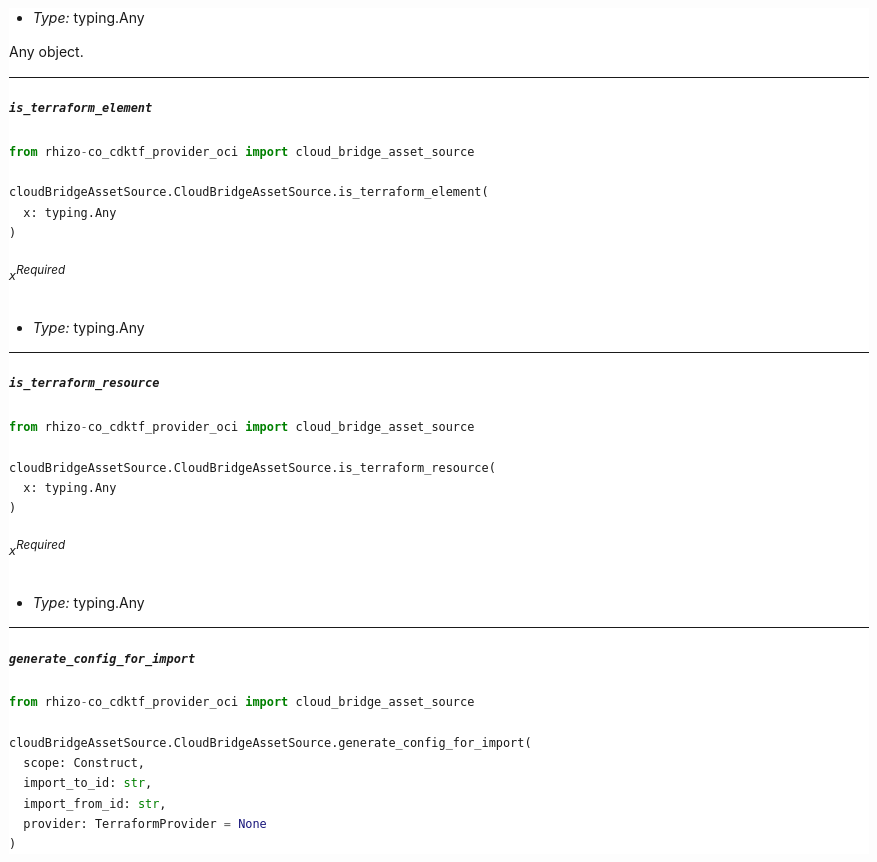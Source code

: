 - *Type:* typing.Any

Any object.

---

##### `is_terraform_element` <a name="is_terraform_element" id="rhizo-co-terraform-provider-oci.cloudBridgeAssetSource.CloudBridgeAssetSource.isTerraformElement"></a>

```python
from rhizo-co_cdktf_provider_oci import cloud_bridge_asset_source

cloudBridgeAssetSource.CloudBridgeAssetSource.is_terraform_element(
  x: typing.Any
)
```

###### `x`<sup>Required</sup> <a name="x" id="rhizo-co-terraform-provider-oci.cloudBridgeAssetSource.CloudBridgeAssetSource.isTerraformElement.parameter.x"></a>

- *Type:* typing.Any

---

##### `is_terraform_resource` <a name="is_terraform_resource" id="rhizo-co-terraform-provider-oci.cloudBridgeAssetSource.CloudBridgeAssetSource.isTerraformResource"></a>

```python
from rhizo-co_cdktf_provider_oci import cloud_bridge_asset_source

cloudBridgeAssetSource.CloudBridgeAssetSource.is_terraform_resource(
  x: typing.Any
)
```

###### `x`<sup>Required</sup> <a name="x" id="rhizo-co-terraform-provider-oci.cloudBridgeAssetSource.CloudBridgeAssetSource.isTerraformResource.parameter.x"></a>

- *Type:* typing.Any

---

##### `generate_config_for_import` <a name="generate_config_for_import" id="rhizo-co-terraform-provider-oci.cloudBridgeAssetSource.CloudBridgeAssetSource.generateConfigForImport"></a>

```python
from rhizo-co_cdktf_provider_oci import cloud_bridge_asset_source

cloudBridgeAssetSource.CloudBridgeAssetSource.generate_config_for_import(
  scope: Construct,
  import_to_id: str,
  import_from_id: str,
  provider: TerraformProvider = None
)
```
